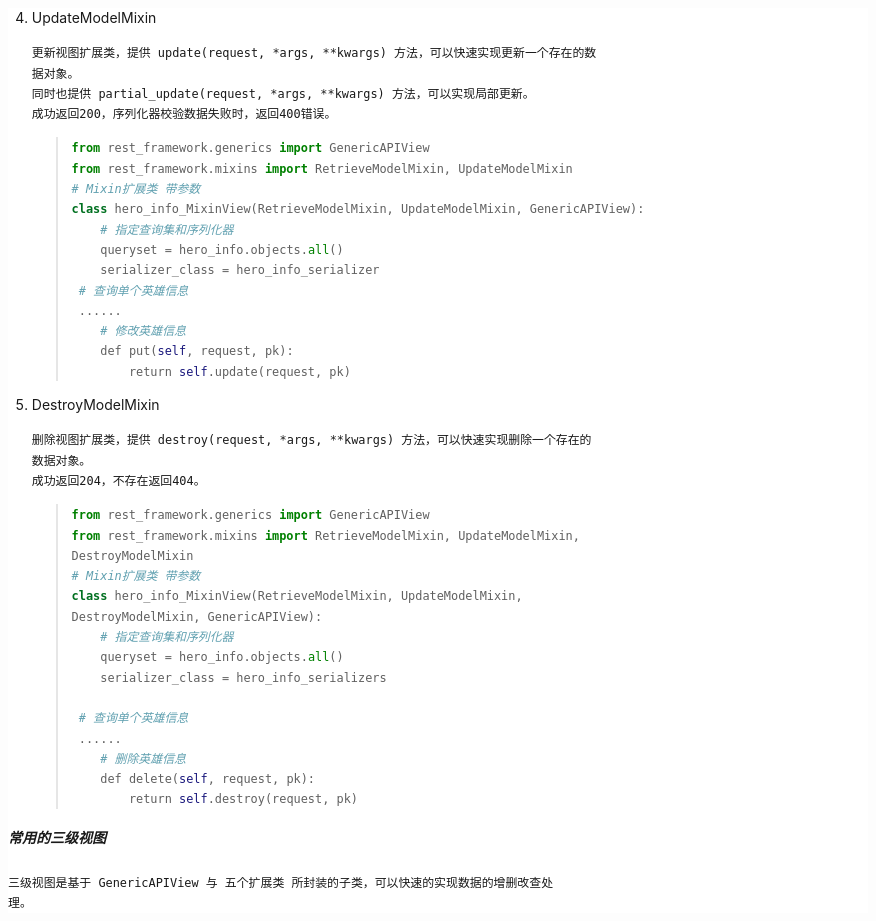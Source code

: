 4. UpdateModelMixin

   ```
   更新视图扩展类，提供 update(request, *args, **kwargs) 方法，可以快速实现更新一个存在的数
   据对象。
   同时也提供 partial_update(request, *args, **kwargs) 方法，可以实现局部更新。
   成功返回200，序列化器校验数据失败时，返回400错误。
   ```

   > ```python
   > from rest_framework.generics import GenericAPIView
   > from rest_framework.mixins import RetrieveModelMixin, UpdateModelMixin
   > # Mixin扩展类 带参数
   > class hero_info_MixinView(RetrieveModelMixin, UpdateModelMixin, GenericAPIView):
   >     # 指定查询集和序列化器
   >     queryset = hero_info.objects.all()
   >     serializer_class = hero_info_serializer
   >  # 查询单个英雄信息
   >  ......
   >     # 修改英雄信息
   >     def put(self, request, pk):
   >         return self.update(request, pk)
   > ```

5. DestroyModelMixin

   ```
   删除视图扩展类，提供 destroy(request, *args, **kwargs) 方法，可以快速实现删除一个存在的
   数据对象。
   成功返回204，不存在返回404。
   ```

   > ```python
   > from rest_framework.generics import GenericAPIView
   > from rest_framework.mixins import RetrieveModelMixin, UpdateModelMixin, 
   > DestroyModelMixin
   > # Mixin扩展类 带参数
   > class hero_info_MixinView(RetrieveModelMixin, UpdateModelMixin, 
   > DestroyModelMixin, GenericAPIView):
   >     # 指定查询集和序列化器
   >     queryset = hero_info.objects.all()
   >     serializer_class = hero_info_serializers
   >     
   >  # 查询单个英雄信息
   >  ......
   >     # 删除英雄信息
   >     def delete(self, request, pk):
   >         return self.destroy(request, pk)
   > 
   > ```

##### 常用的三级视图

```
三级视图是基于 GenericAPIView 与 五个扩展类 所封装的子类，可以快速的实现数据的增删改查处
理。
```
